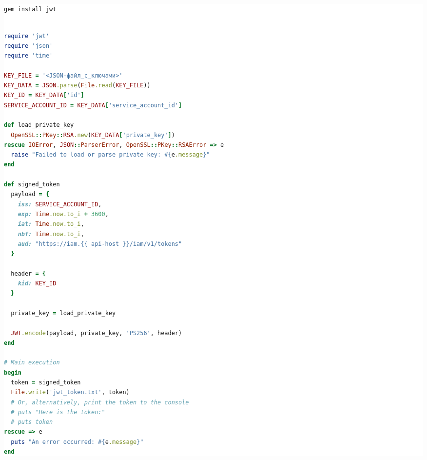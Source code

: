   ```
  gem install jwt
  ```


  ```ruby
  
  require 'jwt'
  require 'json'
  require 'time'
  
  KEY_FILE = '<JSON-файл_c_ключами>'
  KEY_DATA = JSON.parse(File.read(KEY_FILE))
  KEY_ID = KEY_DATA['id']
  SERVICE_ACCOUNT_ID = KEY_DATA['service_account_id']
  
  def load_private_key
    OpenSSL::PKey::RSA.new(KEY_DATA['private_key'])
  rescue IOError, JSON::ParserError, OpenSSL::PKey::RSAError => e
    raise "Failed to load or parse private key: #{e.message}"
  end
  
  def signed_token
    payload = {
      iss: SERVICE_ACCOUNT_ID,
      exp: Time.now.to_i + 3600,
      iat: Time.now.to_i,
      nbf: Time.now.to_i,
      aud: "https://iam.{{ api-host }}/iam/v1/tokens"
    }
  
    header = {
      kid: KEY_ID
    }
  
    private_key = load_private_key
  
    JWT.encode(payload, private_key, 'PS256', header)
  end
  
  # Main execution
  begin
    token = signed_token
    File.write('jwt_token.txt', token)
    # Or, alternatively, print the token to the console
    # puts "Here is the token:"
    # puts token
  rescue => e
    puts "An error occurred: #{e.message}"
  end
  
  ```
